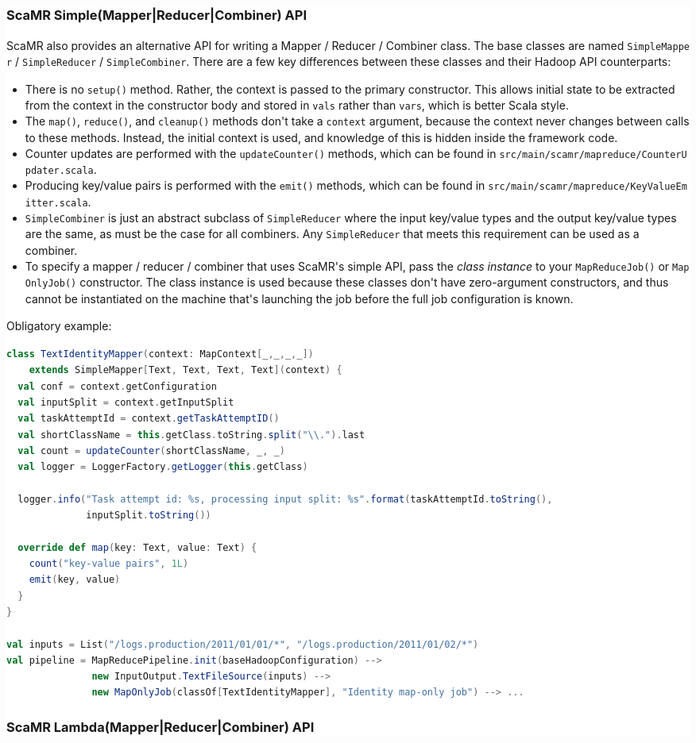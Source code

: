 ### ScaMR Simple(Mapper|Reducer|Combiner) API

ScaMR also provides an alternative API for writing a Mapper / Reducer / Combiner class. The base classes are named `SimpleMapper` / `SimpleReducer` / `SimpleCombiner`. There are a few key differences between these classes and their Hadoop API counterparts:

* There is no `setup()` method. Rather, the context is passed to the primary constructor. This allows initial state to be extracted from the context in the constructor body and stored in `vals` rather than `vars`, which is better Scala style.
* The `map()`, `reduce()`, and `cleanup()` methods don't take a `context` argument, because the context never changes between calls to these methods. Instead, the initial context is used, and knowledge of this is hidden inside the framework code.
* Counter updates are performed with the `updateCounter()` methods, which can be found in `src/main/scamr/mapreduce/CounterUpdater.scala`.
* Producing key/value pairs is performed with the `emit()` methods, which can be found in
`src/main/scamr/mapreduce/KeyValueEmitter.scala`.
* `SimpleCombiner` is just an abstract subclass of `SimpleReducer` where the input key/value types and the output key/value types are the same, as must be the case for all combiners. Any `SimpleReducer` that meets this requirement can be used as a combiner.
* To specify a mapper / reducer / combiner that uses ScaMR's simple API, pass the *class instance* to your `MapReduceJob()` or `MapOnlyJob()` constructor. The class instance is used because these classes don't have zero-argument constructors, and thus cannot be instantiated on the machine that's launching the job before the full job configuration is known.

Obligatory example:

```scala
class TextIdentityMapper(context: MapContext[_,_,_,_])
    extends SimpleMapper[Text, Text, Text, Text](context) {
  val conf = context.getConfiguration
  val inputSplit = context.getInputSplit
  val taskAttemptId = context.getTaskAttemptID()
  val shortClassName = this.getClass.toString.split("\\.").last
  val count = updateCounter(shortClassName, _, _)
  val logger = LoggerFactory.getLogger(this.getClass)

  logger.info("Task attempt id: %s, processing input split: %s".format(taskAttemptId.toString(),
              inputSplit.toString())

  override def map(key: Text, value: Text) {
    count("key-value pairs", 1L)
    emit(key, value)
  }
}

val inputs = List("/logs.production/2011/01/01/*", "/logs.production/2011/01/02/*")
val pipeline = MapReducePipeline.init(baseHadoopConfiguration) -->
               new InputOutput.TextFileSource(inputs) -->
               new MapOnlyJob(classOf[TextIdentityMapper], "Identity map-only job") --> ...
```

### ScaMR Lambda(Mapper|Reducer|Combiner) API
